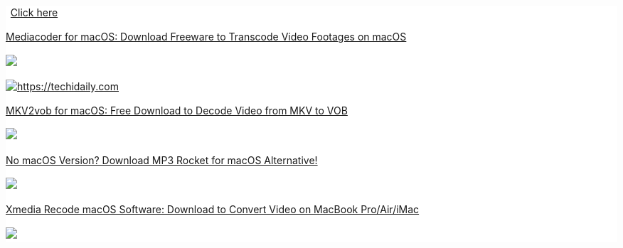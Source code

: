 




<span id="1977028">
					<video width="128" height="480" style="cursor:pointer"
           poster="//a.impactradius-go.com/display-clicktoplayimage/1977028.png"
           onclick="if(!this.playClicked){this.play();this.setAttribute('controls',true);this.playClicked=true;}">
	   <source src="//a.impactradius-go.com/display-ad/22993-1977028">
	   <img src="//a.impactradius-go.com/display-clicktoplayimage/1977028.png" style="border: none; height: 100%; width: 100%; object-fit: contain">
	</video>
	<div style="width:80px;text-align:center"><a href="javascript:window.open(decodeURIComponent('https%3A%2F%2Fhomestyler.sjv.io%2Fc%2F5597632%2F1977028%2F22993'), '_blank');void(0);">Click here</a></div>
</span>
<img height="0" width="0" src="https://imp.pxf.io/i/5597632/1977028/22993" style="position:absolute;visibility:hidden;" border="0" />





[Mediacoder for macOS: Download Freeware to Transcode Video Footages on macOS](https://tools.techidaily.com/macxdvd/products/) 

![](https://www.macxdvd.com/mac-dvd-video-converter-how-to/../image-style/new-seo/pic5.jpg)






<a href="https://aligracehair.sjv.io/c/5597632/2135395/19272" target="_top" id="2135395">
  <img src="//a.impactradius-go.com/display-ad/19272-2135395" border="0" alt="https://techidaily.com" width="125" height="90"/>
</a>
<img height="0" width="0" src="https://aligracehair.sjv.io/i/5597632/2135395/19272" style="position:absolute;visibility:hidden;" border="0" />





[MKV2vob for macOS: Free Download to Decode Video from MKV to VOB](https://tools.techidaily.com/macxdvd/products/) 

![](https://www.macxdvd.com/mac-dvd-video-converter-how-to/../image-style/new-seo/pic4.jpg)

[No macOS Version? Download MP3 Rocket for macOS Alternative!](https://tools.techidaily.com/macxdvd/products/) 

![](https://www.macxdvd.com/mac-dvd-video-converter-how-to/../image-style/new-seo/pic3.jpg)

[Xmedia Recode macOS Software: Download to Convert Video on MacBook Pro/Air/iMac](https://tools.techidaily.com/macxdvd/products/) 

![](https://www.macxdvd.com/mac-dvd-video-converter-how-to/../image-style/new-seo/pic2.jpg)



